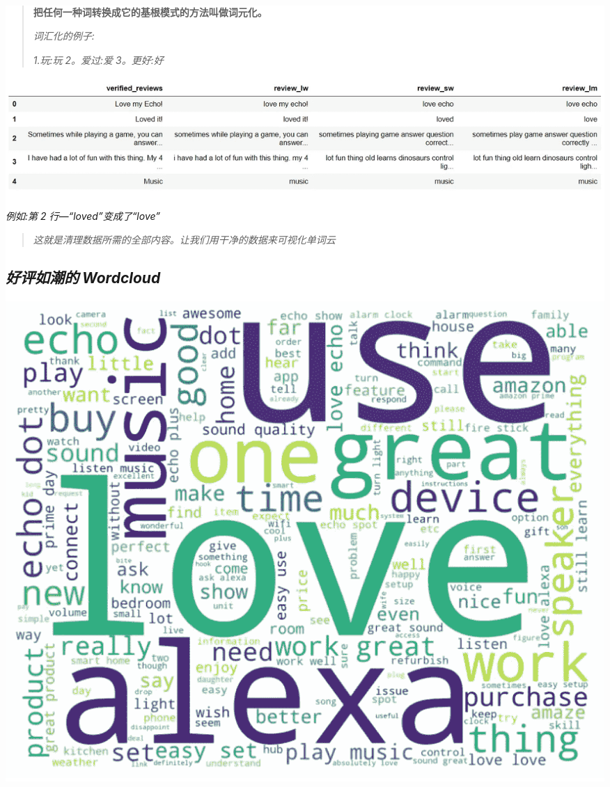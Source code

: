 > **把任何一种词转换成它的基根模式的方法叫做词元化。**
> 
> *词汇化的例子:*
> 
> *1.玩:玩
> 2。爱过:爱
> 3。更好:好*

*![](img/63f98b1c03b39dd17a7dcdd219ef52f5.png)*

*例如:第 2 行—“loved”变成了“love”*

> *这就是清理数据所需的全部内容。让我们用干净的数据来可视化单词云*

## *好评如潮的 Wordcloud*

*![](img/f97f5f38ee3bdf38fe899cc8542c2672.png)*
